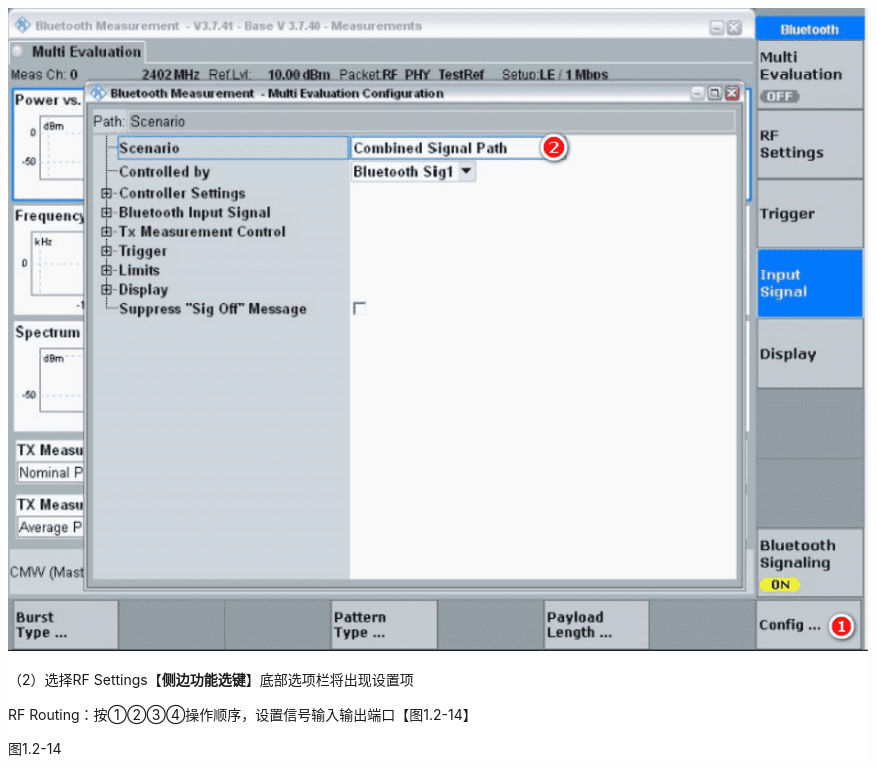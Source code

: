 ![](./Picture/22.png)

 

（2）选择RF Settings【**侧边功能选键**】底部选项栏将出现设置项

RF Routing：按①②③④操作顺序，设置信号输入输出端口【图1.2-14】

图1.2-14
